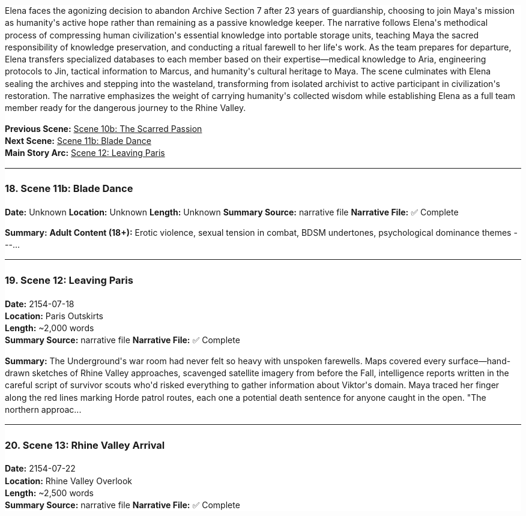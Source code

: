 Elena faces the agonizing decision to abandon Archive Section 7 after 23 years of guardianship, choosing to join Maya's mission as humanity's active hope rather than remaining as a passive knowledge keeper. The narrative follows Elena's methodical process of compressing human civilization's essential knowledge into portable storage units, teaching Maya the sacred responsibility of knowledge preservation, and conducting a ritual farewell to her life's work. As the team prepares for departure, Elena transfers specialized databases to each member based on their expertise—medical knowledge to Aria, engineering protocols to Jin, tactical information to Marcus, and humanity's cultural heritage to Maya. The scene culminates with Elena sealing the archives and stepping into the wasteland, transforming from isolated archivist to active participant in civilization's restoration. The narrative emphasizes the weight of carrying humanity's collected wisdom while establishing Elena as a full team member ready for the dangerous journey to the Rhine Valley.

**Previous Scene:** [Scene 10b: The Scarred Passion](scene-10b-scarred-passion.md)  
**Next Scene:** [Scene 11b: Blade Dance](scene-11b-blade-dance.md)  
**Main Story Arc:** [Scene 12: Leaving Paris](scene-12-leaving-paris.md)

---

### 18. Scene 11b: Blade Dance

**Date:** Unknown
**Location:** Unknown
**Length:** Unknown
**Summary Source:** narrative file
**Narrative File:** ✅ Complete

**Summary:**
**Adult Content (18+):** Erotic violence, sexual tension in combat, BDSM undertones, psychological dominance themes
---...

---

### 19. Scene 12: Leaving Paris

**Date:** 2154-07-18  
**Location:** Paris Outskirts  
**Length:** ~2,000 words  
**Summary Source:** narrative file
**Narrative File:** ✅ Complete

**Summary:**
The Underground's war room had never felt so heavy with unspoken farewells. Maps covered every surface—hand-drawn sketches of Rhine Valley approaches, scavenged satellite imagery from before the Fall, intelligence reports written in the careful script of survivor scouts who'd risked everything to gather information about Viktor's domain. Maya traced her finger along the red lines marking Horde patrol routes, each one a potential death sentence for anyone caught in the open.
"The northern approac...

---

### 20. Scene 13: Rhine Valley Arrival

**Date:** 2154-07-22  
**Location:** Rhine Valley Overlook  
**Length:** ~2,500 words  
**Summary Source:** narrative file
**Narrative File:** ✅ Complete

